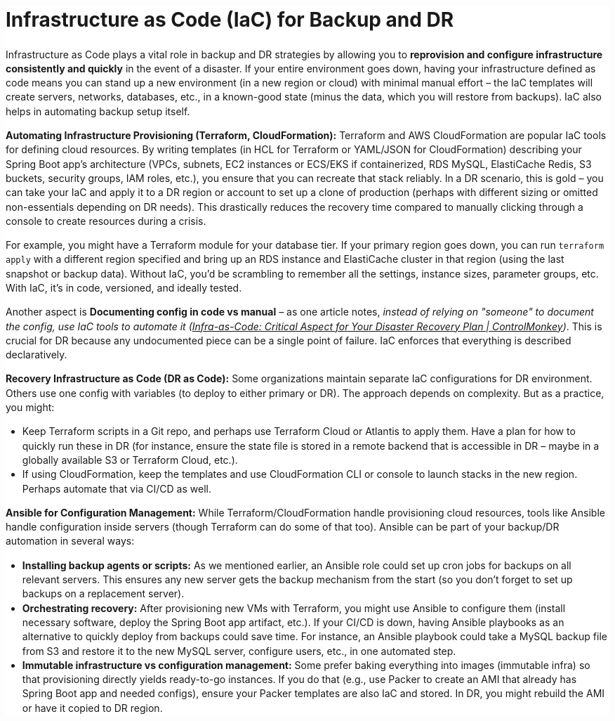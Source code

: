 # Infrastructure as Code (IaC) for Backup and DR

Infrastructure as Code plays a vital role in backup and DR strategies by allowing you to **reprovision and configure infrastructure consistently and quickly** in the event of a disaster. If your entire environment goes down, having your infrastructure defined as code means you can stand up a new environment (in a new region or cloud) with minimal manual effort – the IaC templates will create servers, networks, databases, etc., in a known-good state (minus the data, which you will restore from backups). IaC also helps in automating backup setup itself.

**Automating Infrastructure Provisioning (Terraform, CloudFormation):** Terraform and AWS CloudFormation are popular IaC tools for defining cloud resources. By writing templates (in HCL for Terraform or YAML/JSON for CloudFormation) describing your Spring Boot app’s architecture (VPCs, subnets, EC2 instances or ECS/EKS if containerized, RDS MySQL, ElastiCache Redis, S3 buckets, security groups, IAM roles, etc.), you ensure that you can recreate that stack reliably. In a DR scenario, this is gold – you can take your IaC and apply it to a DR region or account to set up a clone of production (perhaps with different sizing or omitted non-essentials depending on DR needs). This drastically reduces the recovery time compared to manually clicking through a console to create resources during a crisis.

For example, you might have a Terraform module for your database tier. If your primary region goes down, you can run `terraform apply` with a different region specified and bring up an RDS instance and ElastiCache cluster in that region (using the last snapshot or backup data). Without IaC, you’d be scrambling to remember all the settings, instance sizes, parameter groups, etc. With IaC, it’s in code, versioned, and ideally tested.

Another aspect is **Documenting config in code vs manual** – as one article notes, _instead of relying on "someone" to document the config, use IaC tools to automate it ([Infra-as-Code: Critical Aspect for Your Disaster Recovery Plan | ControlMonkey](https://controlmonkey.io/blog/infra-as-code-critical-aspect-for-your-disaster-recovery-plan/#:~:text=match%20at%20L138%20using%20IaC,like%20Terraform%2C%20OpenTufo%2C%20or%20CloudFormation))_. This is crucial for DR because any undocumented piece can be a single point of failure. IaC enforces that everything is described declaratively.

**Recovery Infrastructure as Code (DR as Code):** Some organizations maintain separate IaC configurations for DR environment. Others use one config with variables (to deploy to either primary or DR). The approach depends on complexity. But as a practice, you might:

- Keep Terraform scripts in a Git repo, and perhaps use Terraform Cloud or Atlantis to apply them. Have a plan for how to quickly run these in DR (for instance, ensure the state file is stored in a remote backend that is accessible in DR – maybe in a globally available S3 or Terraform Cloud, etc.).
- If using CloudFormation, keep the templates and use CloudFormation CLI or console to launch stacks in the new region. Perhaps automate that via CI/CD as well.

**Ansible for Configuration Management:** While Terraform/CloudFormation handle provisioning cloud resources, tools like Ansible handle configuration inside servers (though Terraform can do some of that too). Ansible can be part of your backup/DR automation in several ways:

- **Installing backup agents or scripts:** As we mentioned earlier, an Ansible role could set up cron jobs for backups on all relevant servers. This ensures any new server gets the backup mechanism from the start (so you don’t forget to set up backups on a replacement server).
- **Orchestrating recovery:** After provisioning new VMs with Terraform, you might use Ansible to configure them (install necessary software, deploy the Spring Boot app artifact, etc.). If your CI/CD is down, having Ansible playbooks as an alternative to quickly deploy from backups could save time. For instance, an Ansible playbook could take a MySQL backup file from S3 and restore it to the new MySQL server, configure users, etc., in one automated step.
- **Immutable infrastructure vs configuration management:** Some prefer baking everything into images (immutable infra) so that provisioning directly yields ready-to-go instances. If you do that (e.g., use Packer to create an AMI that already has Spring Boot app and needed configs), ensure your Packer templates are also IaC and stored. In DR, you might rebuild the AMI or have it copied to DR region.
